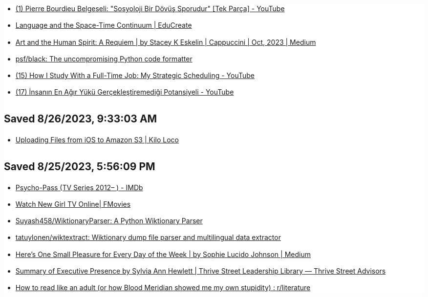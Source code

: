 - [(1) Pierre Bourdieu Belgeseli: "Sosyoloji Bir Dövüş Sporudur" \[Tek Parça\] - YouTube]([https://www.youtube.com/watch?v=saZQigTgpFU](https://www.youtube.com/watch?v=saZQigTgpFU))

- [Language and the Space-Time Continuum | EduCreate]([https://medium.com/educreation/language-dialect-and-the-time-space-continuum-31ec7b581529](https://medium.com/educreation/language-dialect-and-the-time-space-continuum-31ec7b581529))

- [Art and the Human Spirit: A Requiem | by Stacey K Eskelin | Cappuccini | Oct, 2023 | Medium]([https://medium.com/cappuccini/art-and-the-human-spirit-a-requiem-6d6a52babccd](https://medium.com/cappuccini/art-and-the-human-spirit-a-requiem-6d6a52babccd))

- [psf/black: The uncompromising Python code formatter]([https://github.com/psf/black?source=post_page-----1b604a3a2d96--------------------------------](https://github.com/psf/black?source=post_page-----1b604a3a2d96--------------------------------))

- [(15) How I Study With a Full-Time Job: My Strategic Scheduling - YouTube]([https://www.youtube.com/watch?v=UBSztNlGj4w](https://www.youtube.com/watch?v=UBSztNlGj4w))

- [(17) İnsanın En Ağır Yükü Gerçekleştiremediği Potansiyeli - YouTube]([https://www.youtube.com/watch?v=lsNf9_c2WWQ](https://www.youtube.com/watch?v=lsNf9_c2WWQ))

  

## Saved 8/26/2023, 9:33:03 AM

- [Uploading Files from iOS to Amazon S3 | Kilo Loco]([https://www.kiloloco.com/articles/011-uploading-files-from-ios-to-amazon-s3/](https://www.kiloloco.com/articles/011-uploading-files-from-ios-to-amazon-s3/))

  

## Saved 8/25/2023, 5:56:09 PM

- [Psycho-Pass (TV Series 2012– ) - IMDb]([https://www.imdb.com/title/tt2379308/?ref_=tt_tpks_tt_i_2_pd_detail_2_pbr_ic](https://www.imdb.com/title/tt2379308/?ref_=tt_tpks_tt_i_2_pd_detail_2_pbr_ic))

- [Watch New Girl TV Online| FMovies]([https://fmovies.to/tv/new-girl-8n88o/2-4](https://fmovies.to/tv/new-girl-8n88o/2-4))

- [Suyash458/WiktionaryParser: A Python Wiktionary Parser]([https://github.com/Suyash458/WiktionaryParser](https://github.com/Suyash458/WiktionaryParser))

- [tatuylonen/wiktextract: Wiktionary dump file parser and multilingual data extractor]([https://github.com/tatuylonen/wiktextract](https://github.com/tatuylonen/wiktextract))

- [Here’s One Small Pleasure for Every Day of the Week | by Sophie Lucido Johnson | Medium]([https://sophielucidojohnson.medium.com/heres-one-small-pleasure-for-every-day-of-the-week-2f254bcb098](https://sophielucidojohnson.medium.com/heres-one-small-pleasure-for-every-day-of-the-week-2f254bcb098))

- [Summary of Executive Presence by Sylvia Ann Hewlett | Thrive Street Leadership Library — Thrive Street Advisors]([https://www.thrivestreetadvisors.com/leadership-library/executive-presence](https://www.thrivestreetadvisors.com/leadership-library/executive-presence))

- [How to read like an adult (or how Blood Meridian showed me my own stupidity) : r/literature]([https://www.reddit.com/r/literature/comments/15llklg/how_to_read_like_an_adult_or_how_blood_meridian/](https://www.reddit.com/r/literature/comments/15llklg/how_to_read_like_an_adult_or_how_blood_meridian/))
